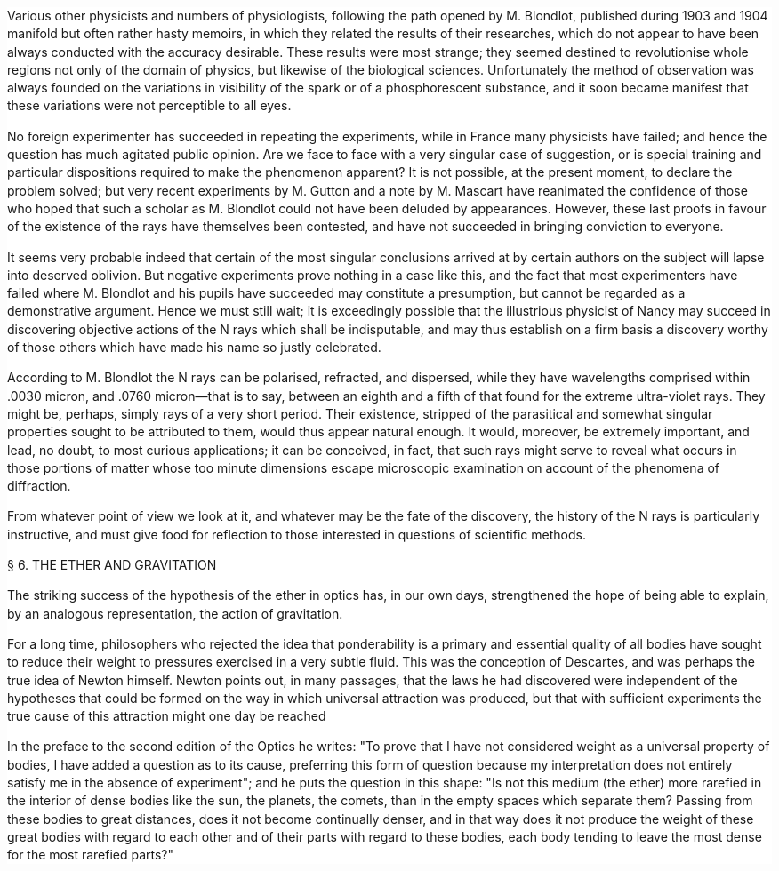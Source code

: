 Various other physicists and numbers of physiologists, following the path opened by M. Blondlot, published during 1903 and 1904 manifold but often rather hasty memoirs, in which they related the results of their researches, which do not appear to have been always conducted with the accuracy desirable. These results were most strange; they seemed destined to revolutionise whole regions not only of the domain of physics, but likewise of the biological sciences. Unfortunately the method of observation was always founded on the variations in visibility of the spark or of a phosphorescent substance, and it soon became manifest that these variations were not perceptible to all eyes.

No foreign experimenter has succeeded in repeating the experiments, while in France many physicists have failed; and hence the question has much agitated public opinion. Are we face to face with a very singular case of suggestion, or is special training and particular dispositions required to make the phenomenon apparent? It is not possible, at the present moment, to declare the problem solved; but very recent experiments by M. Gutton and a note by M. Mascart have reanimated the confidence of those who hoped that such a scholar as M. Blondlot could not have been deluded by appearances. However, these last proofs in favour of the existence of the rays have themselves been contested, and have not succeeded in bringing conviction to everyone.

It seems very probable indeed that certain of the most singular conclusions arrived at by certain authors on the subject will lapse into deserved oblivion. But negative experiments prove nothing in a case like this, and the fact that most experimenters have failed where M. Blondlot and his pupils have succeeded may constitute a presumption, but cannot be regarded as a demonstrative argument. Hence we must still wait; it is exceedingly possible that the illustrious physicist of Nancy may succeed in discovering objective actions of the N rays which shall be indisputable, and may thus establish on a firm basis a discovery worthy of those others which have made his name so justly celebrated.

According to M. Blondlot the N rays can be polarised, refracted, and dispersed, while they have wavelengths comprised within .0030 micron, and .0760 micron—that is to say, between an eighth and a fifth of that found for the extreme ultra-violet rays. They might be, perhaps, simply rays of a very short period. Their existence, stripped of the parasitical and somewhat singular properties sought to be attributed to them, would thus appear natural enough. It would, moreover, be extremely important, and lead, no doubt, to most curious applications; it can be conceived, in fact, that such rays might serve to reveal what occurs in those portions of matter whose too minute dimensions escape microscopic examination on account of the phenomena of diffraction.

From whatever point of view we look at it, and whatever may be the fate of the discovery, the history of the N rays is particularly instructive, and must give food for reflection to those interested in questions of scientific methods.



§ 6. THE ETHER AND GRAVITATION

The striking success of the hypothesis of the ether in optics has, in our own days, strengthened the hope of being able to explain, by an analogous representation, the action of gravitation.

For a long time, philosophers who rejected the idea that ponderability is a primary and essential quality of all bodies have sought to reduce their weight to pressures exercised in a very subtle fluid. This was the conception of Descartes, and was perhaps the true idea of Newton himself. Newton points out, in many passages, that the laws he had discovered were independent of the hypotheses that could be formed on the way in which universal attraction was produced, but that with sufficient experiments the true cause of this attraction might one day be reached

In the preface to the second edition of the Optics he writes: "To prove that I have not considered weight as a universal property of bodies, I have added a question as to its cause, preferring this form of question because my interpretation does not entirely satisfy me in the absence of experiment"; and he puts the question in this shape: "Is not this medium (the ether) more rarefied in the interior of dense bodies like the sun, the planets, the comets, than in the empty spaces which separate them? Passing from these bodies to great distances, does it not become continually denser, and in that way does it not produce the weight of these great bodies with regard to each other and of their parts with regard to these bodies, each body tending to leave the most dense for the most rarefied parts?"
